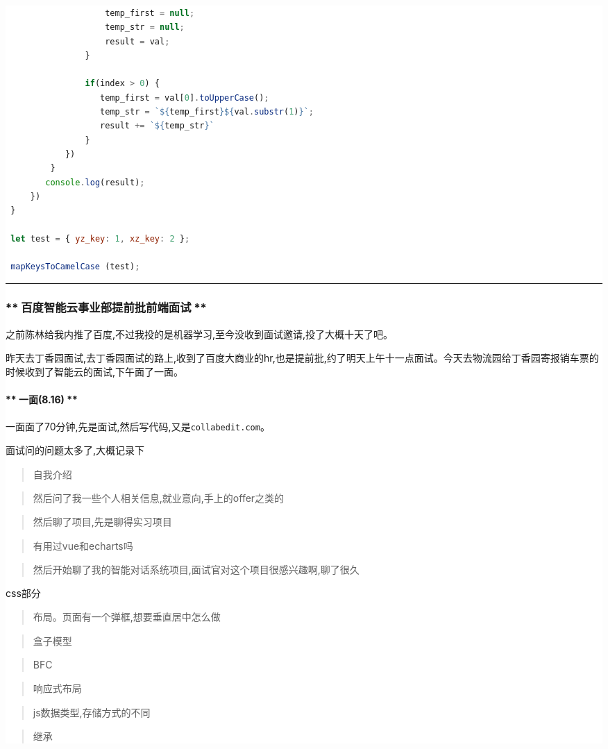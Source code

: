 ```javascript
                    temp_first = null;
                    temp_str = null;
                    result = val;
                }

                if(index > 0) {
                   temp_first = val[0].toUpperCase();
                   temp_str = `${temp_first}${val.substr(1)}`;
                   result += `${temp_str}`
                } 
            })
         } 
        console.log(result);
     })
 }

 let test = { yz_key: 1, xz_key: 2 };

 mapKeysToCamelCase (test);
```

*************************************

### ** 百度智能云事业部提前批前端面试 **

之前陈林给我内推了百度,不过我投的是机器学习,至今没收到面试邀请,投了大概十天了吧。

昨天去丁香园面试,去丁香园面试的路上,收到了百度大商业的hr,也是提前批,约了明天上午十一点面试。今天去物流园给丁香园寄报销车票的时候收到了智能云的面试,下午面了一面。

#### **  一面(8.16) **
一面面了70分钟,先是面试,然后写代码,又是`collabedit.com`。

面试问的问题太多了,大概记录下

> 自我介绍

> 然后问了我一些个人相关信息,就业意向,手上的offer之类的

> 然后聊了项目,先是聊得实习项目

> 有用过vue和echarts吗

> 然后开始聊了我的智能对话系统项目,面试官对这个项目很感兴趣啊,聊了很久

css部分

> 布局。页面有一个弹框,想要垂直居中怎么做

> 盒子模型

> BFC

> 响应式布局

> js数据类型,存储方式的不同

> 继承
